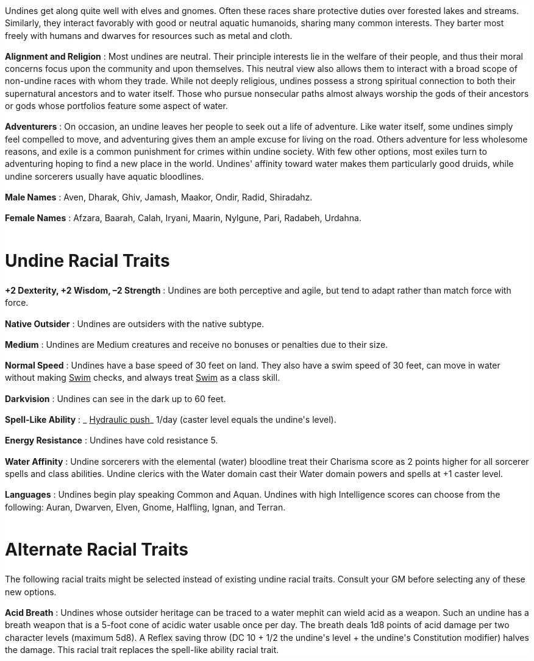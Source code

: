 Undines get along quite well with elves and gnomes. Often these races share protective duties over forested lakes and streams. Similarly, they interact favorably with good or neutral aquatic humanoids, sharing many common interests. They barter most freely with humans and dwarves for resources such as metal and cloth.

**Alignment and Religion** : Most undines are neutral. Their principle interests lie in the welfare of their people, and thus their moral concerns focus upon the community and upon themselves. This neutral view also allows them to interact with a broad scope of non-undine races with whom they trade. While not deeply religious, undines possess a strong spiritual connection to both their supernatural ancestors and to water itself. Those who pursue nonsecular paths almost always worship the gods of their ancestors or gods whose portfolios feature some aspect of water.

**Adventurers** : On occasion, an undine leaves her people to seek out a life of adventure. Like water itself, some undines simply feel compelled to move, and adventuring gives them an ample excuse for living on the road. Others adventure for less wholesome reasons, and exile is a common punishment for crimes within undine society. With few other options, most exiles turn to adventuring hoping to find a new place in the world. Undines' affinity toward water makes them particularly good druids, while undine sorcerers usually have aquatic bloodlines.

**Male Names** : Aven, Dharak, Ghiv, Jamash, Maakor, Ondir, Radid, Shiradahz.

**Female Names** : Afzara, Baarah, Calah, Iryani, Maarin, Nylgune, Pari, Radabeh, Urdahna.

# Undine Racial Traits

**+2 Dexterity, +2 Wisdom, –2 Strength** : Undines are both perceptive and agile, but tend to adapt rather than match force with force.

**Native Outsider** : Undines are outsiders with the native subtype.

**Medium** : Undines are Medium creatures and receive no bonuses or penalties due to their size.

**Normal Speed** : Undines have a base speed of 30 feet on land. They also have a swim speed of 30 feet, can move in water without making [Swim](skills/swim.md#_swim) checks, and always treat [Swim](skills/swim.md#_swim) as a class skill.

**Darkvision** : Undines can see in the dark up to 60 feet.

**Spell-Like Ability** : _ [Hydraulic push](advanced/spells/hydraulicPush.md#_hydraulic-push-)_ 1/day (caster level equals the undine's level).

**Energy Resistance** : Undines have cold resistance 5.

**Water Affinity** : Undine sorcerers with the elemental (water) bloodline treat their Charisma score as 2 points higher for all sorcerer spells and class abilities. Undine clerics with the Water domain cast their Water domain powers and spells at +1 caster level.

**Languages** : Undines begin play speaking Common and Aquan. Undines with high Intelligence scores can choose from the following: Auran, Dwarven, Elven, Gnome, Halfling, Ignan, and Terran.

# Alternate Racial Traits

The following racial traits might be selected instead of existing undine racial traits. Consult your GM before selecting any of these new options.

**Acid Breath** : Undines whose outsider heritage can be traced to a water mephit can wield acid as a weapon. Such an undine has a breath weapon that is a 5-foot cone of acidic water usable once per day. The breath deals 1d8 points of acid damage per two character levels (maximum 5d8). A Reflex saving throw (DC 10 + 1/2 the undine's level + the undine's Constitution modifier) halves the damage. This racial trait replaces the spell-like ability racial trait.
